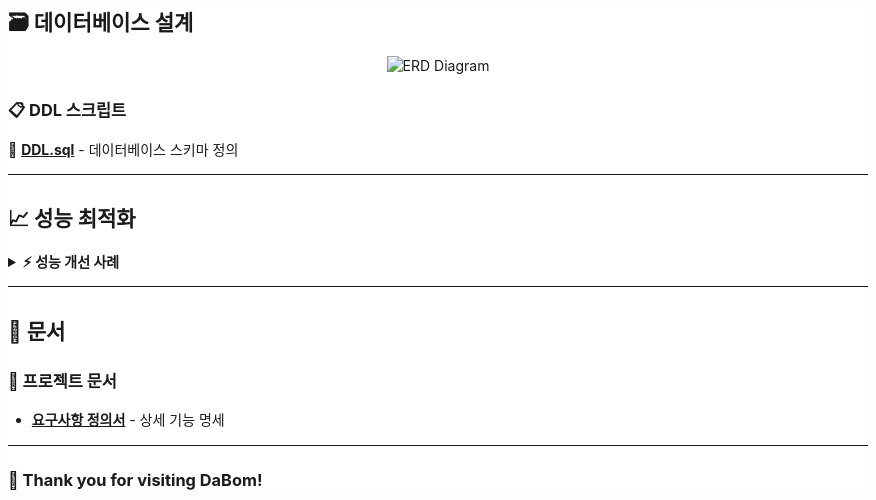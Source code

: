 ## 🗃️ 데이터베이스 설계

<div align="center">
<img src="image/readme/ERD_version_1.png" alt="ERD Diagram" width="80%"/>
</div>

### 📋 DDL 스크립트
📁 **[DDL.sql](./db/DDL.sql)** - 데이터베이스 스키마 정의

---

## 📈 성능 최적화

<details><summary><strong>⚡ 성능 개선 사례</strong></summary></details>

---

## 📄 문서

### 📑 프로젝트 문서
- **[요구사항 정의서](./doc/Dabom_요구사항_정의서.pdf)** - 상세 기능 명세

---

### 🎉 Thank you for visiting DaBom!

